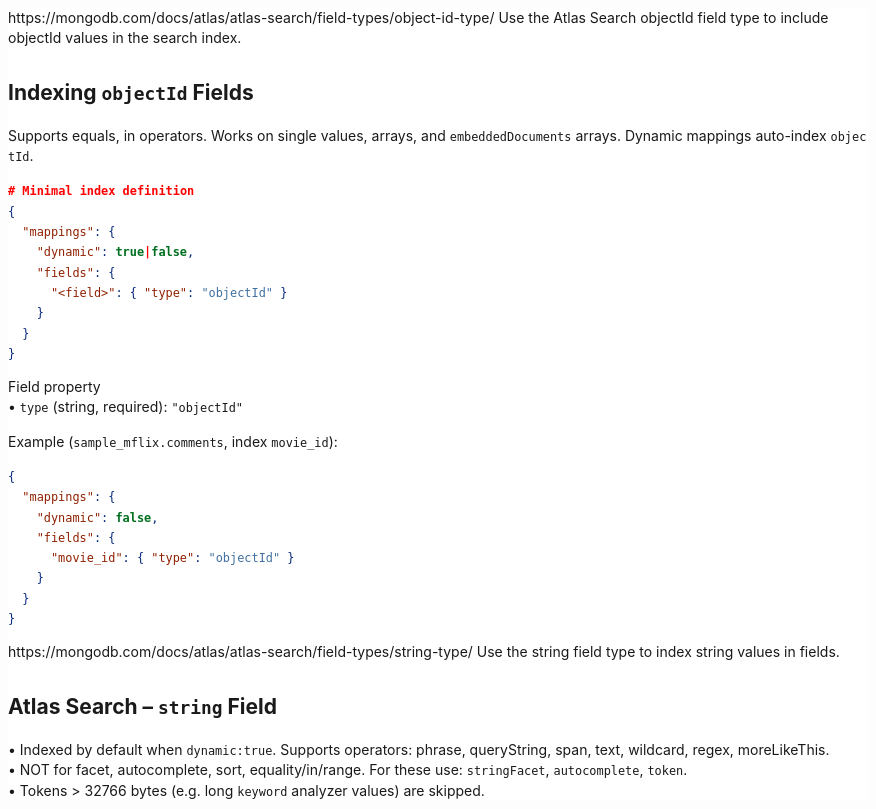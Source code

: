 </section>
<section>
<title>How to Index ObjectId Values in Fields</title>
<url>https://mongodb.com/docs/atlas/atlas-search/field-types/object-id-type/</url>
<description>Use the Atlas Search objectId field type to include objectId values in the search index.</description>


# Indexing `objectId` Fields

Supports equals, in operators. Works on single values, arrays, and `embeddedDocuments` arrays. Dynamic mappings auto-index `objectId`.

```json
# Minimal index definition
{
  "mappings": {
    "dynamic": true|false,
    "fields": {
      "<field>": { "type": "objectId" }
    }
  }
}
```

Field property  
• `type` (string, required): `"objectId"`

Example (`sample_mflix.comments`, index `movie_id`):

```json
{
  "mappings": {
    "dynamic": false,
    "fields": {
      "movie_id": { "type": "objectId" }
    }
  }
}
```

</section>
<section>
<title>How to Index String Fields</title>
<url>https://mongodb.com/docs/atlas/atlas-search/field-types/string-type/</url>
<description>Use the string field type to index string values in fields.</description>


# Atlas Search – `string` Field

• Indexed by default when `dynamic:true`. Supports operators: phrase, queryString, span, text, wildcard, regex, moreLikeThis.  
• NOT for facet, autocomplete, sort, equality/in/range. For these use: `stringFacet`, `autocomplete`, `token`.  
• Tokens > 32766 bytes (e.g. long `keyword` analyzer values) are skipped.

